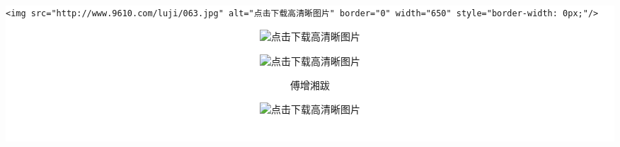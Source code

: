     <img src="http://www.9610.com/luji/063.jpg" alt="点击下载高清晰图片" border="0" width="650" style="border-width: 0px;"/>
</p>
<p style="text-align:center">
    <img src="http://www.9610.com/luji/064.jpg" alt="点击下载高清晰图片" border="0" width="650" style="border-width: 0px;"/>
</p>
<p style="font-family: Arial; font-size: 14px; white-space: normal; text-align: center;">
    <img src="http://www.9610.com/luji/065.jpg" alt="点击下载高清晰图片" border="0" width="650" style="border-width: 0px;"/>
</p>
<p style="font-family: Arial; font-size: 14px; white-space: normal; text-align: center;">
    傅增湘跋
</p>
<p style="font-family: Arial; font-size: 14px; white-space: normal; text-align: center;">
    <img src="http://www.9610.com/luji/07.jpg" alt="点击下载高清晰图片" border="0" width="650" style="border-width: 0px;"/>
</p>
<p>
    <br/>
</p>
